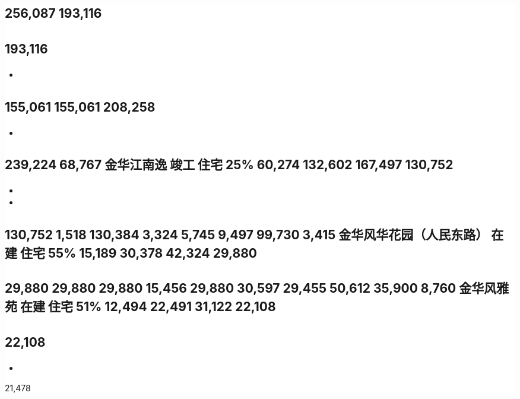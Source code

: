 256,087
193,116
-
193,116
-
-
155,061
155,061
208,258
-
-
239,224
68,767
金华江南逸
竣工
住宅
25%
60,274
132,602
167,497
130,752
-
-
-
130,752
1,518
130,384
3,324
5,745
9,497
99,730
3,415
金华风华花园（人民东路）
在建
住宅
55%
15,189
30,378
42,324
29,880
-
29,880
29,880
29,880
15,456
29,880
30,597
29,455
50,612
35,900
8,760
金华风雅苑
在建
住宅
51%
12,494
22,491
31,122
22,108
-
22,108
-
-
21,478